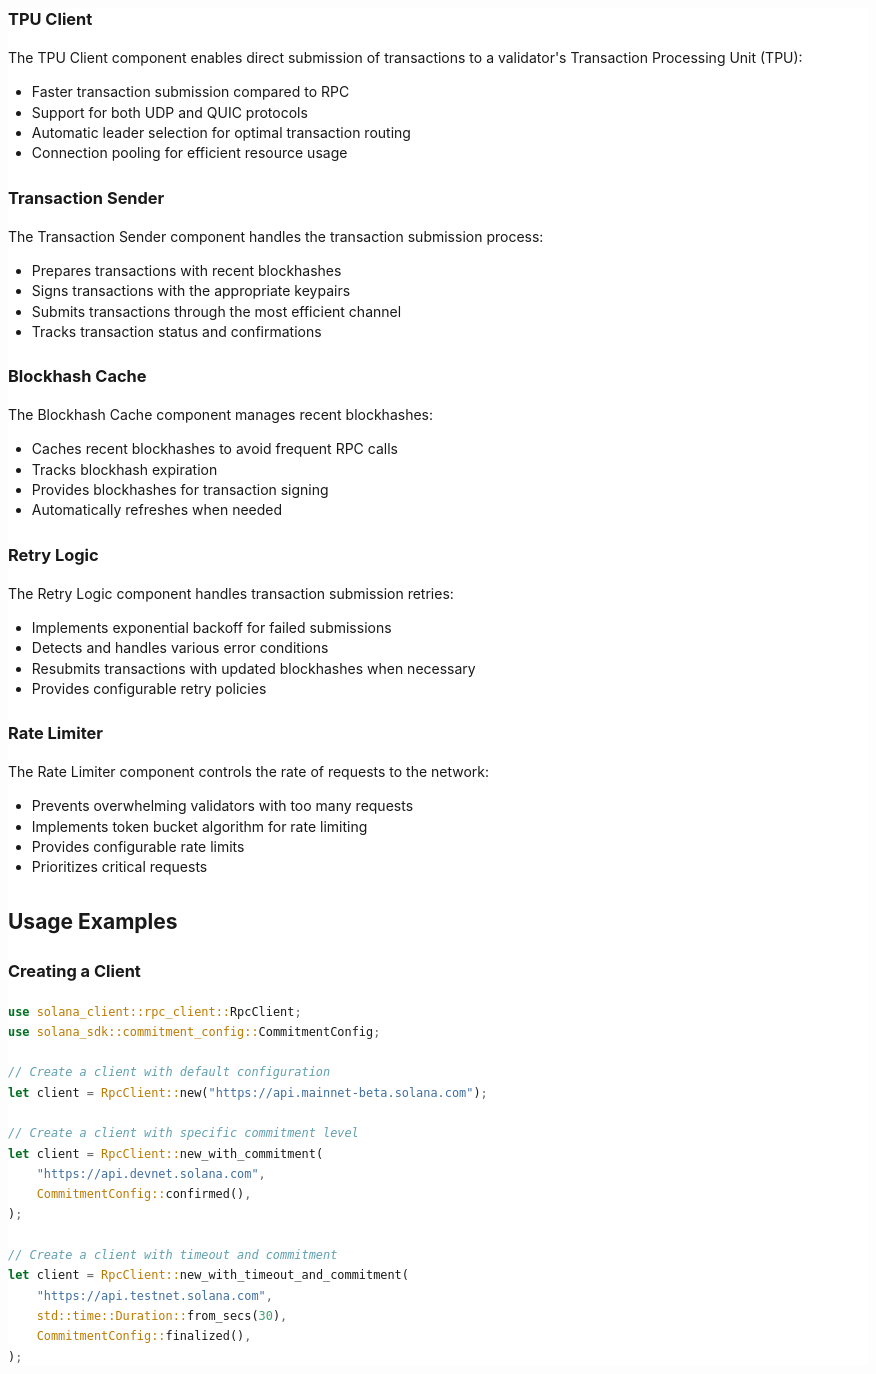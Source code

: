 ### TPU Client
The TPU Client component enables direct submission of transactions to a validator's Transaction Processing Unit (TPU):
- Faster transaction submission compared to RPC
- Support for both UDP and QUIC protocols
- Automatic leader selection for optimal transaction routing
- Connection pooling for efficient resource usage

### Transaction Sender
The Transaction Sender component handles the transaction submission process:
- Prepares transactions with recent blockhashes
- Signs transactions with the appropriate keypairs
- Submits transactions through the most efficient channel
- Tracks transaction status and confirmations

### Blockhash Cache
The Blockhash Cache component manages recent blockhashes:
- Caches recent blockhashes to avoid frequent RPC calls
- Tracks blockhash expiration
- Provides blockhashes for transaction signing
- Automatically refreshes when needed

### Retry Logic
The Retry Logic component handles transaction submission retries:
- Implements exponential backoff for failed submissions
- Detects and handles various error conditions
- Resubmits transactions with updated blockhashes when necessary
- Provides configurable retry policies

### Rate Limiter
The Rate Limiter component controls the rate of requests to the network:
- Prevents overwhelming validators with too many requests
- Implements token bucket algorithm for rate limiting
- Provides configurable rate limits
- Prioritizes critical requests

## Usage Examples

### Creating a Client

```rust
use solana_client::rpc_client::RpcClient;
use solana_sdk::commitment_config::CommitmentConfig;

// Create a client with default configuration
let client = RpcClient::new("https://api.mainnet-beta.solana.com");

// Create a client with specific commitment level
let client = RpcClient::new_with_commitment(
    "https://api.devnet.solana.com",
    CommitmentConfig::confirmed(),
);

// Create a client with timeout and commitment
let client = RpcClient::new_with_timeout_and_commitment(
    "https://api.testnet.solana.com",
    std::time::Duration::from_secs(30),
    CommitmentConfig::finalized(),
);
```
